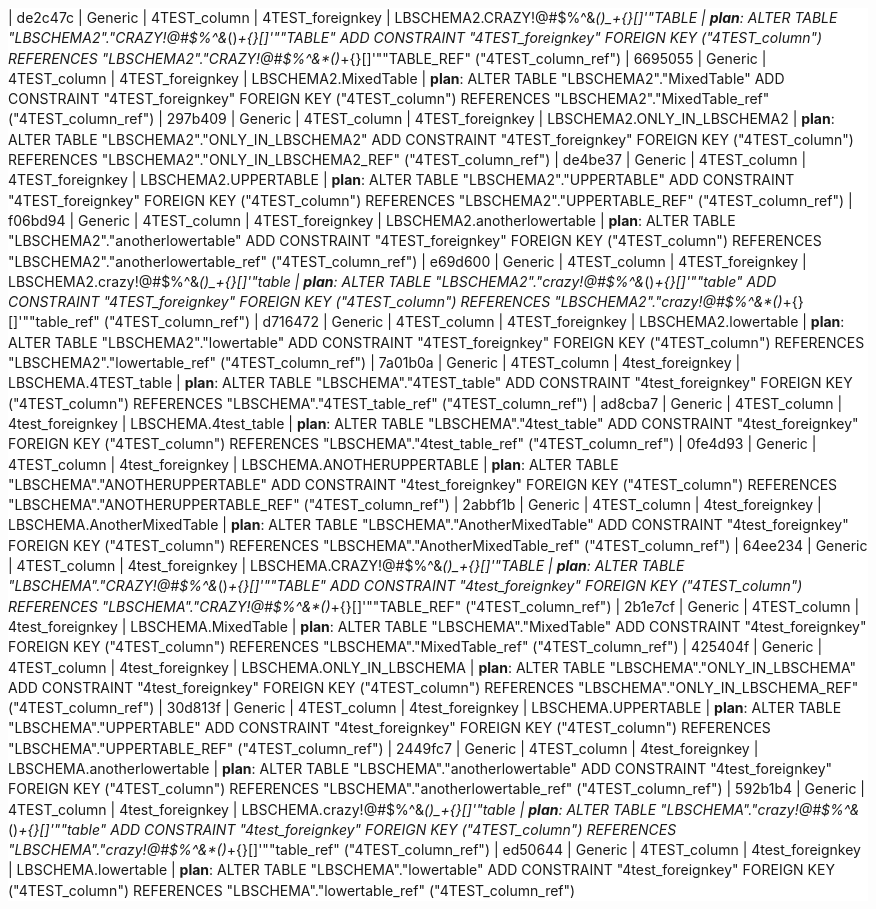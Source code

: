 | de2c47c     | Generic  | 4TEST_column                   | 4TEST_foreignkey                   | LBSCHEMA2.CRAZY!@#\$%^&*()_+{}[]'"TABLE | **plan**: ALTER TABLE "LBSCHEMA2"."CRAZY!@#\$%^&*()_+{}[]'""TABLE" ADD CONSTRAINT "4TEST_foreignkey" FOREIGN KEY ("4TEST_column") REFERENCES "LBSCHEMA2"."CRAZY!@#\$%^&*()_+{}[]'""TABLE_REF" ("4TEST_column_ref")
| 6695055     | Generic  | 4TEST_column                   | 4TEST_foreignkey                   | LBSCHEMA2.MixedTable                    | **plan**: ALTER TABLE "LBSCHEMA2"."MixedTable" ADD CONSTRAINT "4TEST_foreignkey" FOREIGN KEY ("4TEST_column") REFERENCES "LBSCHEMA2"."MixedTable_ref" ("4TEST_column_ref")
| 297b409     | Generic  | 4TEST_column                   | 4TEST_foreignkey                   | LBSCHEMA2.ONLY_IN_LBSCHEMA2             | **plan**: ALTER TABLE "LBSCHEMA2"."ONLY_IN_LBSCHEMA2" ADD CONSTRAINT "4TEST_foreignkey" FOREIGN KEY ("4TEST_column") REFERENCES "LBSCHEMA2"."ONLY_IN_LBSCHEMA2_REF" ("4TEST_column_ref")
| de4be37     | Generic  | 4TEST_column                   | 4TEST_foreignkey                   | LBSCHEMA2.UPPERTABLE                    | **plan**: ALTER TABLE "LBSCHEMA2"."UPPERTABLE" ADD CONSTRAINT "4TEST_foreignkey" FOREIGN KEY ("4TEST_column") REFERENCES "LBSCHEMA2"."UPPERTABLE_REF" ("4TEST_column_ref")
| f06bd94     | Generic  | 4TEST_column                   | 4TEST_foreignkey                   | LBSCHEMA2.anotherlowertable             | **plan**: ALTER TABLE "LBSCHEMA2"."anotherlowertable" ADD CONSTRAINT "4TEST_foreignkey" FOREIGN KEY ("4TEST_column") REFERENCES "LBSCHEMA2"."anotherlowertable_ref" ("4TEST_column_ref")
| e69d600     | Generic  | 4TEST_column                   | 4TEST_foreignkey                   | LBSCHEMA2.crazy!@#\$%^&*()_+{}[]'"table | **plan**: ALTER TABLE "LBSCHEMA2"."crazy!@#\$%^&*()_+{}[]'""table" ADD CONSTRAINT "4TEST_foreignkey" FOREIGN KEY ("4TEST_column") REFERENCES "LBSCHEMA2"."crazy!@#\$%^&*()_+{}[]'""table_ref" ("4TEST_column_ref")
| d716472     | Generic  | 4TEST_column                   | 4TEST_foreignkey                   | LBSCHEMA2.lowertable                    | **plan**: ALTER TABLE "LBSCHEMA2"."lowertable" ADD CONSTRAINT "4TEST_foreignkey" FOREIGN KEY ("4TEST_column") REFERENCES "LBSCHEMA2"."lowertable_ref" ("4TEST_column_ref")
| 7a01b0a     | Generic  | 4TEST_column                   | 4test_foreignkey                   | LBSCHEMA.4TEST_table                    | **plan**: ALTER TABLE "LBSCHEMA"."4TEST_table" ADD CONSTRAINT "4test_foreignkey" FOREIGN KEY ("4TEST_column") REFERENCES "LBSCHEMA"."4TEST_table_ref" ("4TEST_column_ref")
| ad8cba7     | Generic  | 4TEST_column                   | 4test_foreignkey                   | LBSCHEMA.4test_table                    | **plan**: ALTER TABLE "LBSCHEMA"."4test_table" ADD CONSTRAINT "4test_foreignkey" FOREIGN KEY ("4TEST_column") REFERENCES "LBSCHEMA"."4test_table_ref" ("4TEST_column_ref")
| 0fe4d93     | Generic  | 4TEST_column                   | 4test_foreignkey                   | LBSCHEMA.ANOTHERUPPERTABLE              | **plan**: ALTER TABLE "LBSCHEMA"."ANOTHERUPPERTABLE" ADD CONSTRAINT "4test_foreignkey" FOREIGN KEY ("4TEST_column") REFERENCES "LBSCHEMA"."ANOTHERUPPERTABLE_REF" ("4TEST_column_ref")
| 2abbf1b     | Generic  | 4TEST_column                   | 4test_foreignkey                   | LBSCHEMA.AnotherMixedTable              | **plan**: ALTER TABLE "LBSCHEMA"."AnotherMixedTable" ADD CONSTRAINT "4test_foreignkey" FOREIGN KEY ("4TEST_column") REFERENCES "LBSCHEMA"."AnotherMixedTable_ref" ("4TEST_column_ref")
| 64ee234     | Generic  | 4TEST_column                   | 4test_foreignkey                   | LBSCHEMA.CRAZY!@#\$%^&*()_+{}[]'"TABLE  | **plan**: ALTER TABLE "LBSCHEMA"."CRAZY!@#\$%^&*()_+{}[]'""TABLE" ADD CONSTRAINT "4test_foreignkey" FOREIGN KEY ("4TEST_column") REFERENCES "LBSCHEMA"."CRAZY!@#\$%^&*()_+{}[]'""TABLE_REF" ("4TEST_column_ref")
| 2b1e7cf     | Generic  | 4TEST_column                   | 4test_foreignkey                   | LBSCHEMA.MixedTable                     | **plan**: ALTER TABLE "LBSCHEMA"."MixedTable" ADD CONSTRAINT "4test_foreignkey" FOREIGN KEY ("4TEST_column") REFERENCES "LBSCHEMA"."MixedTable_ref" ("4TEST_column_ref")
| 425404f     | Generic  | 4TEST_column                   | 4test_foreignkey                   | LBSCHEMA.ONLY_IN_LBSCHEMA               | **plan**: ALTER TABLE "LBSCHEMA"."ONLY_IN_LBSCHEMA" ADD CONSTRAINT "4test_foreignkey" FOREIGN KEY ("4TEST_column") REFERENCES "LBSCHEMA"."ONLY_IN_LBSCHEMA_REF" ("4TEST_column_ref")
| 30d813f     | Generic  | 4TEST_column                   | 4test_foreignkey                   | LBSCHEMA.UPPERTABLE                     | **plan**: ALTER TABLE "LBSCHEMA"."UPPERTABLE" ADD CONSTRAINT "4test_foreignkey" FOREIGN KEY ("4TEST_column") REFERENCES "LBSCHEMA"."UPPERTABLE_REF" ("4TEST_column_ref")
| 2449fc7     | Generic  | 4TEST_column                   | 4test_foreignkey                   | LBSCHEMA.anotherlowertable              | **plan**: ALTER TABLE "LBSCHEMA"."anotherlowertable" ADD CONSTRAINT "4test_foreignkey" FOREIGN KEY ("4TEST_column") REFERENCES "LBSCHEMA"."anotherlowertable_ref" ("4TEST_column_ref")
| 592b1b4     | Generic  | 4TEST_column                   | 4test_foreignkey                   | LBSCHEMA.crazy!@#\$%^&*()_+{}[]'"table  | **plan**: ALTER TABLE "LBSCHEMA"."crazy!@#\$%^&*()_+{}[]'""table" ADD CONSTRAINT "4test_foreignkey" FOREIGN KEY ("4TEST_column") REFERENCES "LBSCHEMA"."crazy!@#\$%^&*()_+{}[]'""table_ref" ("4TEST_column_ref")
| ed50644     | Generic  | 4TEST_column                   | 4test_foreignkey                   | LBSCHEMA.lowertable                     | **plan**: ALTER TABLE "LBSCHEMA"."lowertable" ADD CONSTRAINT "4test_foreignkey" FOREIGN KEY ("4TEST_column") REFERENCES "LBSCHEMA"."lowertable_ref" ("4TEST_column_ref")